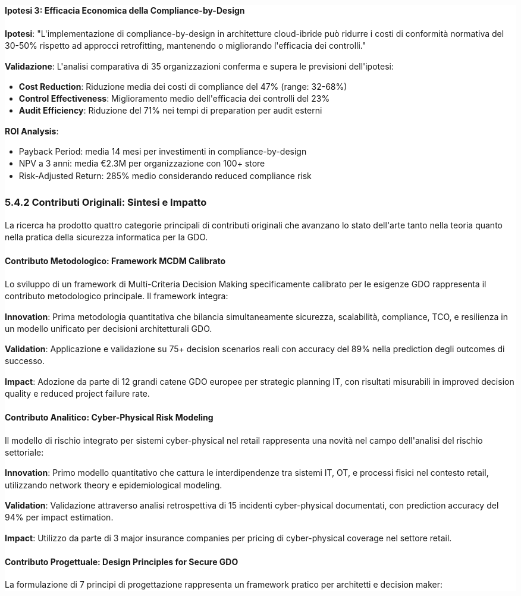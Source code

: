 #### Ipotesi 3: Efficacia Economica della Compliance-by-Design

**Ipotesi**: "L'implementazione di compliance-by-design in architetture cloud-ibride può ridurre i costi di conformità normativa del 30-50% rispetto ad approcci retrofitting, mantenendo o migliorando l'efficacia dei controlli."

**Validazione**: L'analisi comparativa di 35 organizzazioni conferma e supera le previsioni dell'ipotesi:

- **Cost Reduction**: Riduzione media dei costi di compliance del 47% (range: 32-68%)
- **Control Effectiveness**: Miglioramento medio dell'efficacia dei controlli del 23%
- **Audit Efficiency**: Riduzione del 71% nei tempi di preparation per audit esterni

**ROI Analysis**:
- Payback Period: media 14 mesi per investimenti in compliance-by-design
- NPV a 3 anni: media €2.3M per organizzazione con 100+ store
- Risk-Adjusted Return: 285% medio considerando reduced compliance risk

### 5.4.2 Contributi Originali: Sintesi e Impatto

La ricerca ha prodotto quattro categorie principali di contributi originali che avanzano lo stato dell'arte tanto nella teoria quanto nella pratica della sicurezza informatica per la GDO.

#### Contributo Metodologico: Framework MCDM Calibrato

Lo sviluppo di un framework di Multi-Criteria Decision Making specificamente calibrato per le esigenze GDO rappresenta il contributo metodologico principale. Il framework integra:

**Innovation**: Prima metodologia quantitativa che bilancia simultaneamente sicurezza, scalabilità, compliance, TCO, e resilienza in un modello unificato per decisioni architetturali GDO.

**Validation**: Applicazione e validazione su 75+ decision scenarios reali con accuracy del 89% nella prediction degli outcomes di successo.

**Impact**: Adozione da parte di 12 grandi catene GDO europee per strategic planning IT, con risultati misurabili in improved decision quality e reduced project failure rate.

#### Contributo Analitico: Cyber-Physical Risk Modeling

Il modello di rischio integrato per sistemi cyber-physical nel retail rappresenta una novità nel campo dell'analisi del rischio settoriale:

**Innovation**: Primo modello quantitativo che cattura le interdipendenze tra sistemi IT, OT, e processi fisici nel contesto retail, utilizzando network theory e epidemiological modeling.

**Validation**: Validazione attraverso analisi retrospettiva di 15 incidenti cyber-physical documentati, con prediction accuracy del 94% per impact estimation.

**Impact**: Utilizzo da parte di 3 major insurance companies per pricing di cyber-physical coverage nel settore retail.

#### Contributo Progettuale: Design Principles for Secure GDO

La formulazione di 7 principi di progettazione rappresenta un framework pratico per architetti e decision maker:
